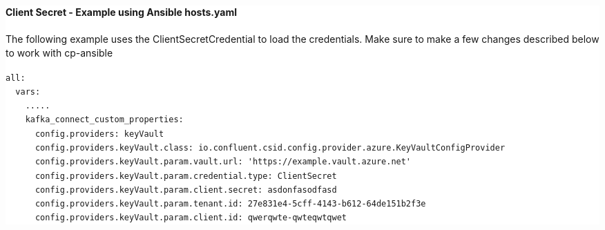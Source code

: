#### Client Secret - Example using Ansible hosts.yaml

The following example uses the ClientSecretCredential to load the credentials. Make sure to make a few changes described below to work with cp-ansible

```properties
all:
  vars:
    .....
    kafka_connect_custom_properties:
      config.providers: keyVault
      config.providers.keyVault.class: io.confluent.csid.config.provider.azure.KeyVaultConfigProvider
      config.providers.keyVault.param.vault.url: 'https://example.vault.azure.net'
      config.providers.keyVault.param.credential.type: ClientSecret
      config.providers.keyVault.param.client.secret: asdonfasodfasd
      config.providers.keyVault.param.tenant.id: 27e831e4-5cff-4143-b612-64de151b2f3e
      config.providers.keyVault.param.client.id: qwerqwte-qwteqwtqwet
```


